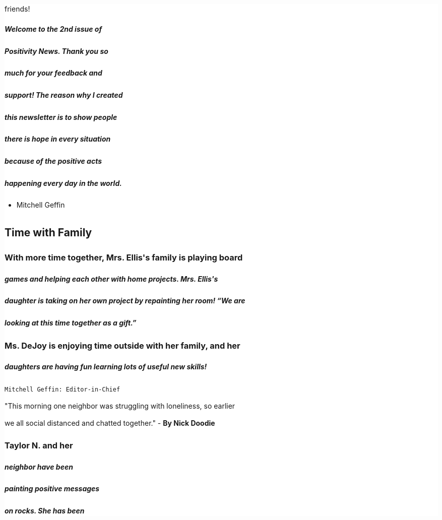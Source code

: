 friends!

##### Welcome to the 2nd issue of

##### Positivity News. Thank you so

##### much for your feedback and

##### support! The reason why I created

##### this newsletter is to show people

##### there is hope in every situation

##### because of the positive acts

##### happening every day in the world.

- Mitchell Geffin

## Time with Family

### With more time together, Mrs. Ellis's family is playing board

##### games and helping each other with home projects. Mrs. Ellis's

##### daughter is taking on her own project by repainting her room! “We are

##### looking at this time together as a gift.”

### Ms. DeJoy is enjoying time outside with her family, and her

##### daughters are having fun learning lots of useful new skills!

```
Mitchell Geffin: Editor-in-Chief
```

"This morning one neighbor was struggling with loneliness, so earlier

we all social distanced and chatted together." - **By Nick Doodie**

### Taylor N. and her

##### neighbor have been

##### painting positive messages

##### on rocks. She has been
